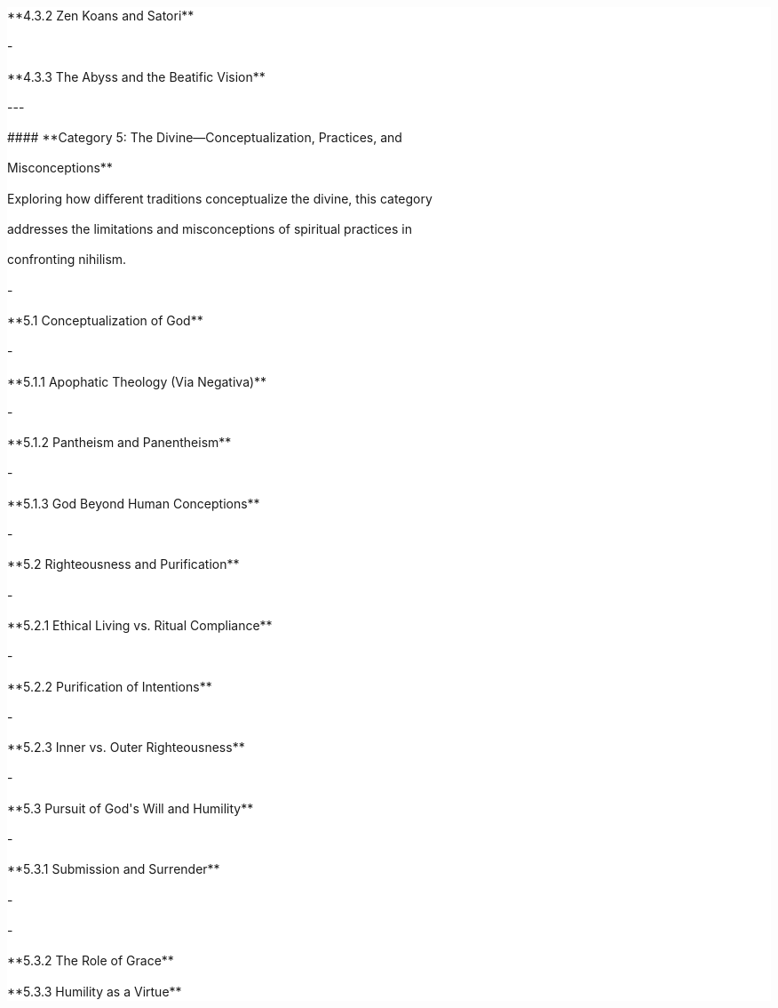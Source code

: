 \*\*4.3.2 Zen Koans and Satori\*\*

\-

\*\*4.3.3 The Abyss and the Beatific Vision\*\*

\---

\#### \*\*Category 5: The Divine—Conceptualization, Practices, and

Misconceptions\*\*

Exploring how diﬀerent traditions conceptualize the divine, this category

addresses the limitations and misconceptions of spiritual practices in

confronting nihilism.

\-

\*\*5.1 Conceptualization of God\*\*

\-

\*\*5.1.1 Apophatic Theology (Via Negativa)\*\*

\-

\*\*5.1.2 Pantheism and Panentheism\*\*

\-

\*\*5.1.3 God Beyond Human Conceptions\*\*

\-

\*\*5.2 Righteousness and Purification\*\*

\-

\*\*5.2.1 Ethical Living vs. Ritual Compliance\*\*

\-

\*\*5.2.2 Purification of Intentions\*\*

\-

\*\*5.2.3 Inner vs. Outer Righteousness\*\*

\-

\*\*5.3 Pursuit of God's Will and Humility\*\*

\-

\*\*5.3.1 Submission and Surrender\*\*

\-

\-

\*\*5.3.2 The Role of Grace\*\*

\*\*5.3.3 Humility as a Virtue\*\*
